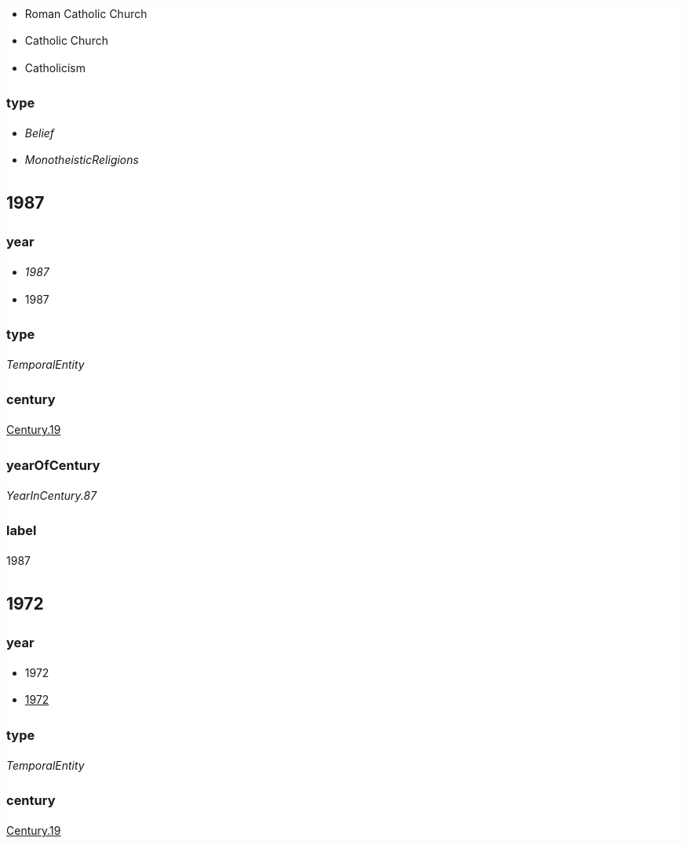  - Roman Catholic Church

 - Catholic Church

 - Catholicism

### type

 - *Belief*

 - *MonotheisticReligions*

## 1987

### year

 - *1987*

 - 1987

### type


*TemporalEntity*

### century


[Century.19](#Century.19)

### yearOfCentury


*YearInCentury.87*

### label


1987

## 1972

### year

 - 1972

 - [1972](#1972)

### type


*TemporalEntity*

### century


[Century.19](#Century.19)
